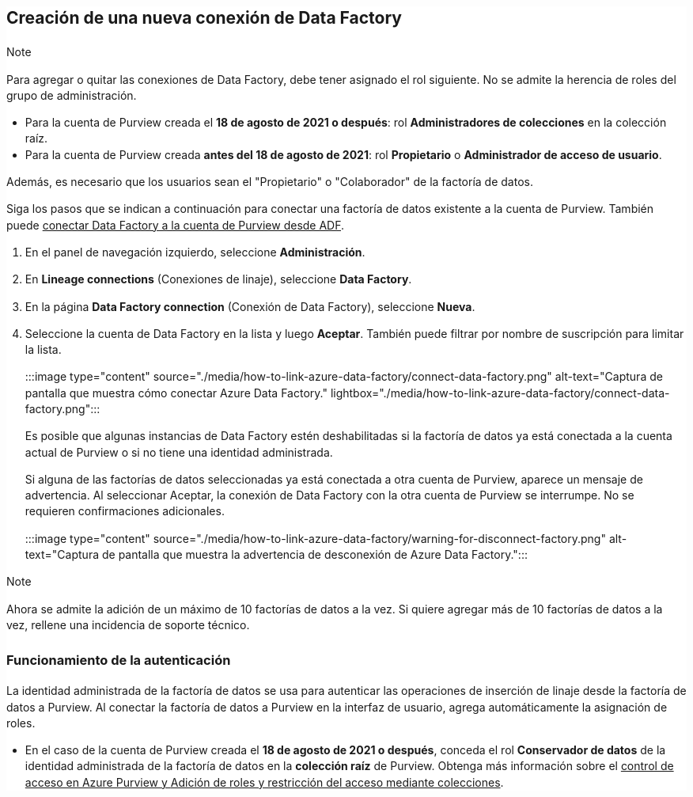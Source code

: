## <a name="create-new-data-factory-connection"></a>Creación de una nueva conexión de Data Factory

>[!Note]
>Para agregar o quitar las conexiones de Data Factory, debe tener asignado el rol siguiente. No se admite la herencia de roles del grupo de administración.
>- Para la cuenta de Purview creada el **18 de agosto de 2021 o después**: rol **Administradores de colecciones** en la colección raíz.
>- Para la cuenta de Purview creada **antes del 18 de agosto de 2021**: rol **Propietario** o **Administrador de acceso de usuario**.
>
> Además, es necesario que los usuarios sean el "Propietario" o "Colaborador" de la factoría de datos.

Siga los pasos que se indican a continuación para conectar una factoría de datos existente a la cuenta de Purview. También puede [conectar Data Factory a la cuenta de Purview desde ADF](../data-factory/connect-data-factory-to-azure-purview.md).

1. En el panel de navegación izquierdo, seleccione **Administración**.
2. En **Lineage connections** (Conexiones de linaje), seleccione **Data Factory**.
3. En la página **Data Factory connection** (Conexión de Data Factory), seleccione **Nueva**.

4. Seleccione la cuenta de Data Factory en la lista y luego **Aceptar**. También puede filtrar por nombre de suscripción para limitar la lista.

    :::image type="content" source="./media/how-to-link-azure-data-factory/connect-data-factory.png" alt-text="Captura de pantalla que muestra cómo conectar Azure Data Factory." lightbox="./media/how-to-link-azure-data-factory/connect-data-factory.png":::

    Es posible que algunas instancias de Data Factory estén deshabilitadas si la factoría de datos ya está conectada a la cuenta actual de Purview o si no tiene una identidad administrada.

    Si alguna de las factorías de datos seleccionadas ya está conectada a otra cuenta de Purview, aparece un mensaje de advertencia. Al seleccionar Aceptar, la conexión de Data Factory con la otra cuenta de Purview se interrumpe. No se requieren confirmaciones adicionales.

    :::image type="content" source="./media/how-to-link-azure-data-factory/warning-for-disconnect-factory.png" alt-text="Captura de pantalla que muestra la advertencia de desconexión de Azure Data Factory.":::

>[!Note]
>Ahora se admite la adición de un máximo de 10 factorías de datos a la vez. Si quiere agregar más de 10 factorías de datos a la vez, rellene una incidencia de soporte técnico.

### <a name="how-authentication-works"></a>Funcionamiento de la autenticación

La identidad administrada de la factoría de datos se usa para autenticar las operaciones de inserción de linaje desde la factoría de datos a Purview. Al conectar la factoría de datos a Purview en la interfaz de usuario, agrega automáticamente la asignación de roles.

- En el caso de la cuenta de Purview creada el **18 de agosto de 2021 o después**, conceda el rol **Conservador de datos** de la identidad administrada de la factoría de datos en la **colección raíz** de Purview. Obtenga más información sobre el [control de acceso en Azure Purview y ](../purview/catalog-permissions.md)[Adición de roles y restricción del acceso mediante colecciones](../purview/how-to-create-and-manage-collections.md#add-roles-and-restrict-access-through-collections).
